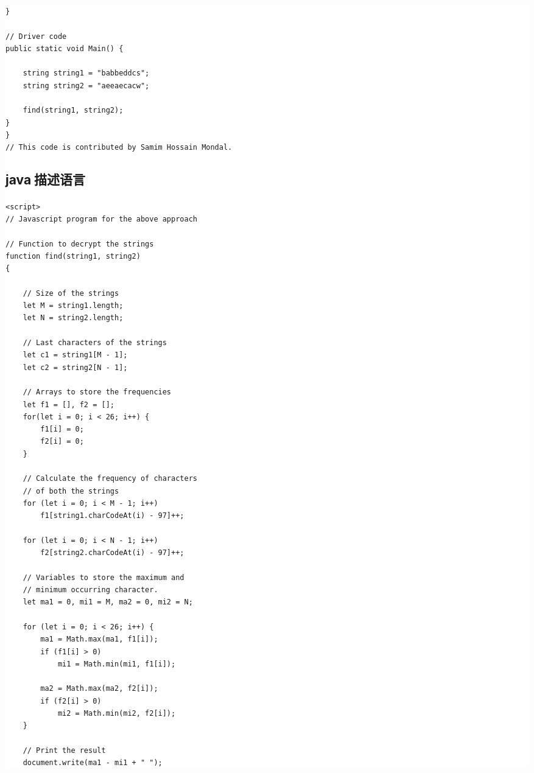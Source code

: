 ```
}

// Driver code
public static void Main() {

    string string1 = "babbeddcs";
    string string2 = "aeeaecacw";

    find(string1, string2);
}
}
// This code is contributed by Samim Hossain Mondal.
```

## java 描述语言

```
<script>
// Javascript program for the above approach

// Function to decrypt the strings
function find(string1, string2)
{

    // Size of the strings
    let M = string1.length;
    let N = string2.length;

    // Last characters of the strings
    let c1 = string1[M - 1];
    let c2 = string2[N - 1];

    // Arrays to store the frequencies
    let f1 = [], f2 = [];
    for(let i = 0; i < 26; i++) {
        f1[i] = 0;
        f2[i] = 0;
    }

    // Calculate the frequency of characters
    // of both the strings
    for (let i = 0; i < M - 1; i++)
        f1[string1.charCodeAt(i) - 97]++;

    for (let i = 0; i < N - 1; i++)
        f2[string2.charCodeAt(i) - 97]++;

    // Variables to store the maximum and
    // minimum occurring character.
    let ma1 = 0, mi1 = M, ma2 = 0, mi2 = N;

    for (let i = 0; i < 26; i++) {
        ma1 = Math.max(ma1, f1[i]);
        if (f1[i] > 0)
            mi1 = Math.min(mi1, f1[i]);

        ma2 = Math.max(ma2, f2[i]);
        if (f2[i] > 0)
            mi2 = Math.min(mi2, f2[i]);
    }

    // Print the result
    document.write(ma1 - mi1 + " ");
```